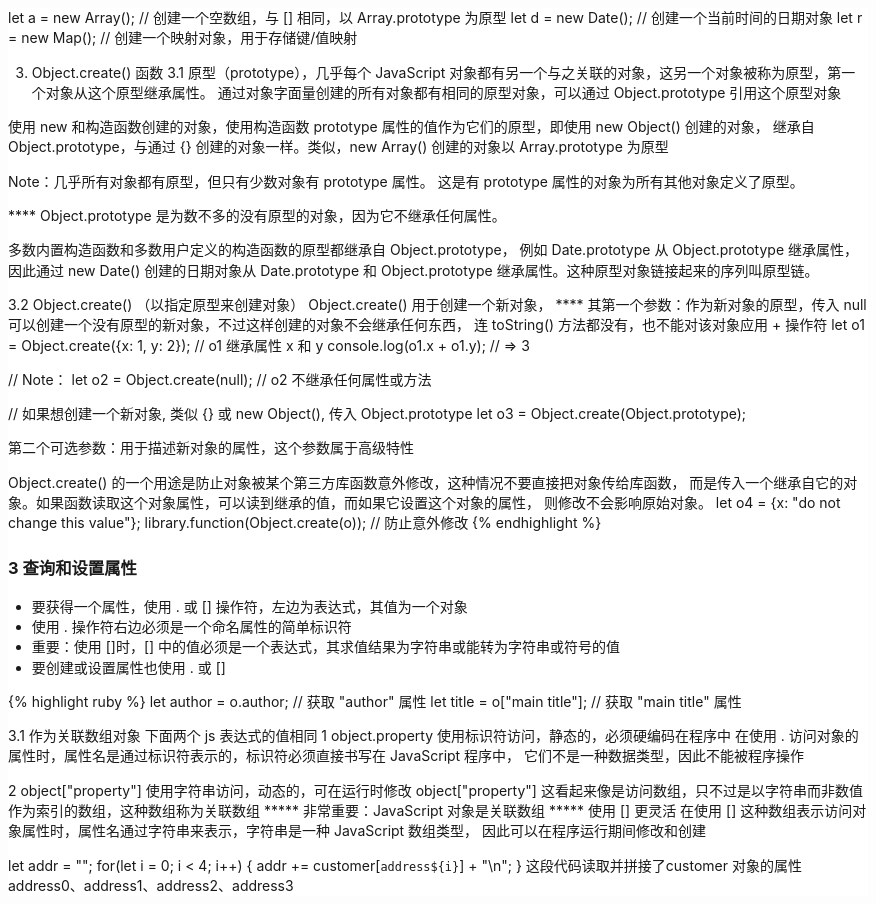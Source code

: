 let a = new Array();  // 创建一个空数组，与 [] 相同，以 Array.prototype 为原型
let d = new Date();  // 创建一个当前时间的日期对象
let r = new Map();   // 创建一个映射对象，用于存储键/值映射

3. Object.create() 函数
3.1 原型（prototype），几乎每个 JavaScript 对象都有另一个与之关联的对象，这另一个对象被称为原型，第一个对象从这个原型继承属性。
通过对象字面量创建的所有对象都有相同的原型对象，可以通过 Object.prototype 引用这个原型对象

使用 new 和构造函数创建的对象，使用构造函数 prototype 属性的值作为它们的原型，即使用 new Object() 创建的对象，
继承自 Object.prototype，与通过 {} 创建的对象一样。类似，new Array() 创建的对象以 Array.prototype 为原型

Note：几乎所有对象都有原型，但只有少数对象有 prototype 属性。
这是有 prototype 属性的对象为所有其他对象定义了原型。

**** Object.prototype 是为数不多的没有原型的对象，因为它不继承任何属性。

多数内置构造函数和多数用户定义的构造函数的原型都继承自 Object.prototype，
例如 Date.prototype 从 Object.prototype 继承属性，
因此通过 new Date() 创建的日期对象从 Date.prototype 和 Object.prototype 继承属性。这种原型对象链接起来的序列叫原型链。

3.2 Object.create() （以指定原型来创建对象）
Object.create() 用于创建一个新对象，
**** 其第一个参数：作为新对象的原型，传入 null 可以创建一个没有原型的新对象，不过这样创建的对象不会继承任何东西，
连 toString() 方法都没有，也不能对该对象应用 + 操作符
let o1 = Object.create({x: 1, y: 2}); // o1 继承属性 x 和 y
console.log(o1.x + o1.y);     // => 3

// Note：
let o2 = Object.create(null); // o2 不继承任何属性或方法

// 如果想创建一个新对象, 类似 {} 或 new Object(), 传入 Object.prototype
let o3 = Object.create(Object.prototype);

第二个可选参数：用于描述新对象的属性，这个参数属于高级特性

Object.create() 的一个用途是防止对象被某个第三方库函数意外修改，这种情况不要直接把对象传给库函数，
而是传入一个继承自它的对象。如果函数读取这个对象属性，可以读到继承的值，而如果它设置这个对象的属性，
则修改不会影响原始对象。
let o4 = {x: "do not change this value"};
library.function(Object.create(o)); // 防止意外修改
{% endhighlight %}

### 3 查询和设置属性
* 要获得一个属性，使用 . 或 [] 操作符，左边为表达式，其值为一个对象
* 使用 . 操作符右边必须是一个命名属性的简单标识符
* 重要：使用 []时，[] 中的值必须是一个表达式，其求值结果为字符串或能转为字符串或符号的值
* 要创建或设置属性也使用 . 或 []

{% highlight ruby %}
let author = o.author;       // 获取 "author" 属性
let title = o["main title"]; // 获取 "main title" 属性

3.1 作为关联数组对象
下面两个 js 表达式的值相同
1 object.property 使用标识符访问，静态的，必须硬编码在程序中
在使用 . 访问对象的属性时，属性名是通过标识符表示的，标识符必须直接书写在 JavaScript 程序中，
它们不是一种数据类型，因此不能被程序操作

2 object["property"] 使用字符串访问，动态的，可在运行时修改
object["property"] 这看起来像是访问数组，只不过是以字符串而非数值作为索引的数组，这种数组称为关联数组
***** 非常重要：JavaScript 对象是关联数组
***** 使用 [] 更灵活
在使用 [] 这种数组表示访问对象属性时，属性名通过字符串来表示，字符串是一种 JavaScript 数组类型，
因此可以在程序运行期间修改和创建

let addr = "";
for(let i = 0; i < 4; i++) {
    addr += customer[`address${i}`] + "\n";
}
这段代码读取并拼接了customer 对象的属性 address0、address1、address2、address3